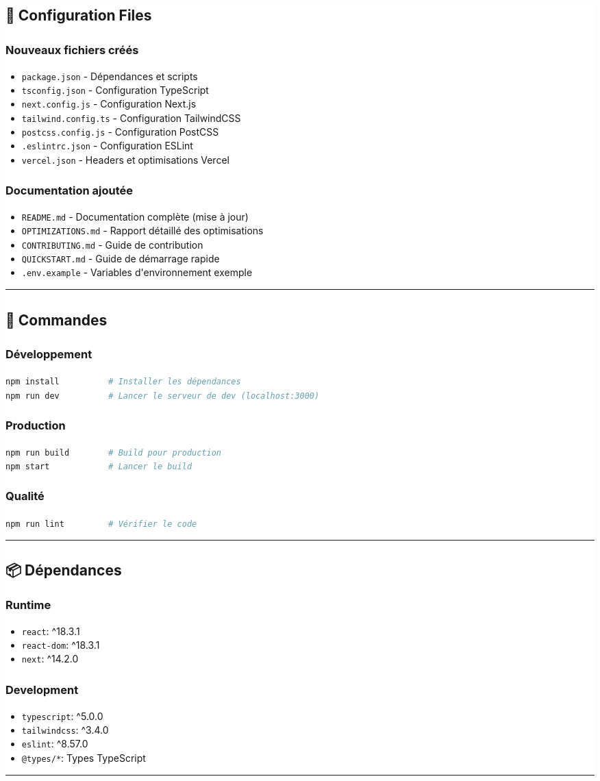 
## 🔧 Configuration Files

### **Nouveaux fichiers créés**
- `package.json` - Dépendances et scripts
- `tsconfig.json` - Configuration TypeScript
- `next.config.js` - Configuration Next.js
- `tailwind.config.ts` - Configuration TailwindCSS
- `postcss.config.js` - Configuration PostCSS
- `.eslintrc.json` - Configuration ESLint
- `vercel.json` - Headers et optimisations Vercel

### **Documentation ajoutée**
- `README.md` - Documentation complète (mise à jour)
- `OPTIMIZATIONS.md` - Rapport détaillé des optimisations
- `CONTRIBUTING.md` - Guide de contribution
- `QUICKSTART.md` - Guide de démarrage rapide
- `.env.example` - Variables d'environnement exemple

---

## 🚀 Commandes

### **Développement**
```bash
npm install          # Installer les dépendances
npm run dev          # Lancer le serveur de dev (localhost:3000)
```

### **Production**
```bash
npm run build        # Build pour production
npm start            # Lancer le build
```

### **Qualité**
```bash
npm run lint         # Vérifier le code
```

---

## 📦 Dépendances

### **Runtime**
- `react`: ^18.3.1
- `react-dom`: ^18.3.1
- `next`: ^14.2.0

### **Development**
- `typescript`: ^5.0.0
- `tailwindcss`: ^3.4.0
- `eslint`: ^8.57.0
- `@types/*`: Types TypeScript

---